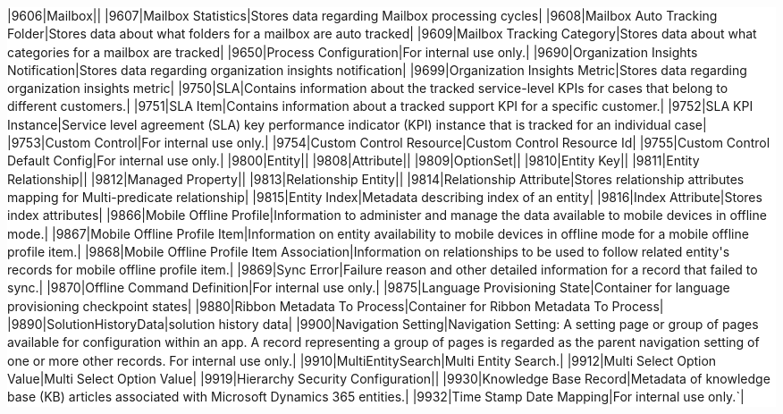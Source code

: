 |9606|Mailbox||
|9607|Mailbox Statistics|Stores data regarding Mailbox processing cycles|
|9608|Mailbox Auto Tracking Folder|Stores data about what folders for a mailbox are auto tracked|
|9609|Mailbox Tracking Category|Stores data about what categories for a mailbox are tracked|
|9650|Process Configuration|For internal use only.|
|9690|Organization Insights Notification|Stores data regarding organization insights notification|
|9699|Organization Insights Metric|Stores data regarding organization insights metric|
|9750|SLA|Contains information about the tracked service-level KPIs for cases that belong to different customers.|
|9751|SLA Item|Contains information about a tracked support KPI for a specific customer.|
|9752|SLA KPI Instance|Service level agreement (SLA) key performance indicator (KPI) instance that is tracked for an individual case|
|9753|Custom Control|For internal use only.|
|9754|Custom Control Resource|Custom Control Resource Id|
|9755|Custom Control Default Config|For internal use only.|
|9800|Entity||
|9808|Attribute||
|9809|OptionSet||
|9810|Entity Key||
|9811|Entity Relationship||
|9812|Managed Property||
|9813|Relationship Entity||
|9814|Relationship Attribute|Stores relationship attributes mapping for Multi-predicate relationship|
|9815|Entity Index|Metadata describing index of an entity|
|9816|Index Attribute|Stores index attributes|
|9866|Mobile Offline Profile|Information to administer and manage the data available to mobile devices in offline mode.|
|9867|Mobile Offline Profile Item|Information on entity availability to mobile devices in offline mode for a mobile offline profile item.|
|9868|Mobile Offline Profile Item Association|Information on relationships to be used to follow related entity's records for mobile offline profile item.|
|9869|Sync Error|Failure reason and other detailed information for a record that failed to sync.|
|9870|Offline Command Definition|For internal use only.|
|9875|Language Provisioning State|Container for language provisioning checkpoint states|
|9880|Ribbon Metadata To Process|Container for Ribbon Metadata To Process|
|9890|SolutionHistoryData|solution history data|
|9900|Navigation Setting|Navigation Setting: A setting page or group of pages available for configuration within an app. A record representing a group of pages is regarded as the parent navigation setting of one or more other records. For internal use only.|
|9910|MultiEntitySearch|Multi Entity Search.|
|9912|Multi Select Option Value|Multi Select Option Value|
|9919|Hierarchy Security Configuration||
|9930|Knowledge Base Record|Metadata of knowledge base (KB) articles associated with Microsoft Dynamics 365 entities.|
|9932|Time Stamp Date Mapping|For internal use only.`|